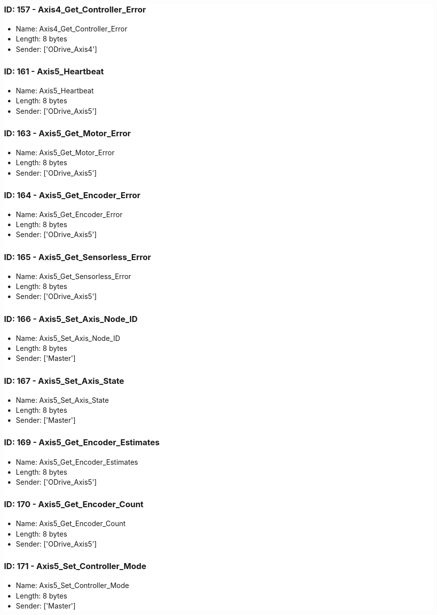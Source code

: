 ### ID: 157 - Axis4_Get_Controller_Error
- Name: Axis4_Get_Controller_Error
- Length: 8 bytes
- Sender: ['ODrive_Axis4']

### ID: 161 - Axis5_Heartbeat
- Name: Axis5_Heartbeat
- Length: 8 bytes
- Sender: ['ODrive_Axis5']

### ID: 163 - Axis5_Get_Motor_Error
- Name: Axis5_Get_Motor_Error
- Length: 8 bytes
- Sender: ['ODrive_Axis5']

### ID: 164 - Axis5_Get_Encoder_Error
- Name: Axis5_Get_Encoder_Error
- Length: 8 bytes
- Sender: ['ODrive_Axis5']

### ID: 165 - Axis5_Get_Sensorless_Error
- Name: Axis5_Get_Sensorless_Error
- Length: 8 bytes
- Sender: ['ODrive_Axis5']

### ID: 166 - Axis5_Set_Axis_Node_ID
- Name: Axis5_Set_Axis_Node_ID
- Length: 8 bytes
- Sender: ['Master']

### ID: 167 - Axis5_Set_Axis_State
- Name: Axis5_Set_Axis_State
- Length: 8 bytes
- Sender: ['Master']

### ID: 169 - Axis5_Get_Encoder_Estimates
- Name: Axis5_Get_Encoder_Estimates
- Length: 8 bytes
- Sender: ['ODrive_Axis5']

### ID: 170 - Axis5_Get_Encoder_Count
- Name: Axis5_Get_Encoder_Count
- Length: 8 bytes
- Sender: ['ODrive_Axis5']

### ID: 171 - Axis5_Set_Controller_Mode
- Name: Axis5_Set_Controller_Mode
- Length: 8 bytes
- Sender: ['Master']
